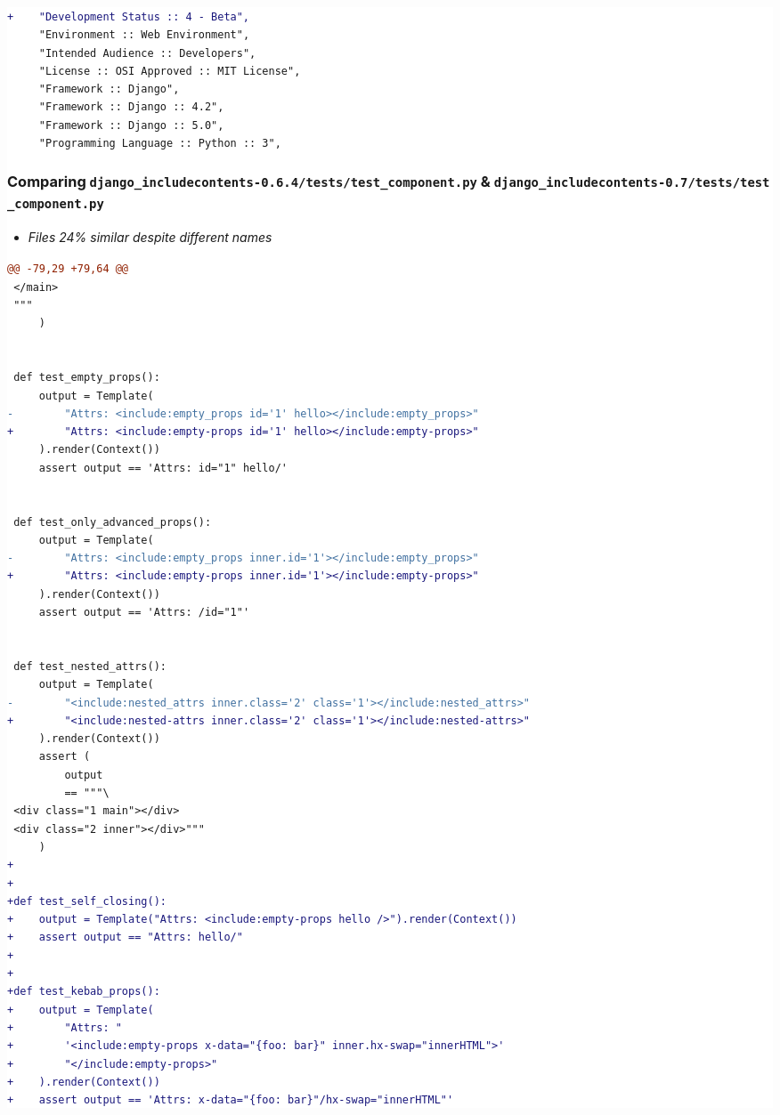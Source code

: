 ```diff
+    "Development Status :: 4 - Beta",
     "Environment :: Web Environment",
     "Intended Audience :: Developers",
     "License :: OSI Approved :: MIT License",
     "Framework :: Django",
     "Framework :: Django :: 4.2",
     "Framework :: Django :: 5.0",
     "Programming Language :: Python :: 3",
```

### Comparing `django_includecontents-0.6.4/tests/test_component.py` & `django_includecontents-0.7/tests/test_component.py`

 * *Files 24% similar despite different names*

```diff
@@ -79,29 +79,64 @@
 </main>
 """
     )
 
 
 def test_empty_props():
     output = Template(
-        "Attrs: <include:empty_props id='1' hello></include:empty_props>"
+        "Attrs: <include:empty-props id='1' hello></include:empty-props>"
     ).render(Context())
     assert output == 'Attrs: id="1" hello/'
 
 
 def test_only_advanced_props():
     output = Template(
-        "Attrs: <include:empty_props inner.id='1'></include:empty_props>"
+        "Attrs: <include:empty-props inner.id='1'></include:empty-props>"
     ).render(Context())
     assert output == 'Attrs: /id="1"'
 
 
 def test_nested_attrs():
     output = Template(
-        "<include:nested_attrs inner.class='2' class='1'></include:nested_attrs>"
+        "<include:nested-attrs inner.class='2' class='1'></include:nested-attrs>"
     ).render(Context())
     assert (
         output
         == """\
 <div class="1 main"></div>
 <div class="2 inner"></div>"""
     )
+
+
+def test_self_closing():
+    output = Template("Attrs: <include:empty-props hello />").render(Context())
+    assert output == "Attrs: hello/"
+
+
+def test_kebab_props():
+    output = Template(
+        "Attrs: "
+        '<include:empty-props x-data="{foo: bar}" inner.hx-swap="innerHTML">'
+        "</include:empty-props>"
+    ).render(Context())
+    assert output == 'Attrs: x-data="{foo: bar}"/hx-swap="innerHTML"'
```